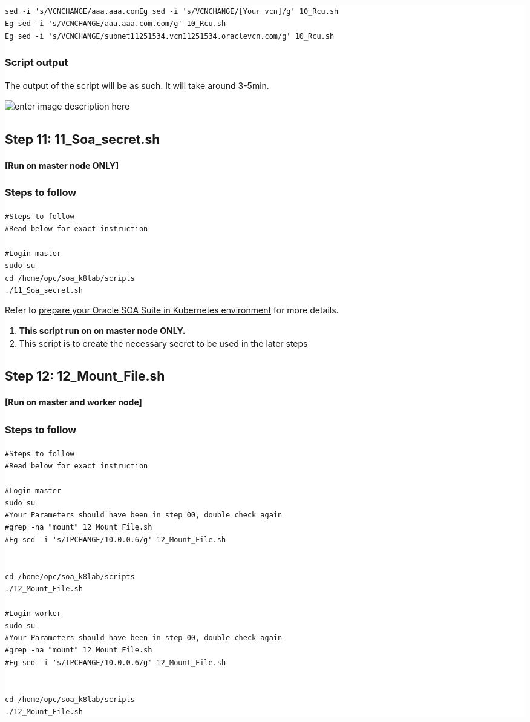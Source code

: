 ```
sed -i 's/VCNCHANGE/aaa.aaa.comEg sed -i 's/VCNCHANGE/[Your vcn]/g' 10_Rcu.sh
Eg sed -i 's/VCNCHANGE/aaa.aaa.com.com/g' 10_Rcu.sh
Eg sed -i 's/VCNCHANGE/subnet11251534.vcn11251534.oraclevcn.com/g' 10_Rcu.sh
```
### **Script output**
The output of the script will be as such. It will take around 3-5min.

![enter image description here](https://github.com/wenjian80/soak8_labs/blob/main/img/rcu_complete.JPG)




## Step 11: 11_Soa_secret.sh
**[Run on master node ONLY]**

### Steps to follow
 ```
#Steps to follow
#Read below for exact instruction

#Login master
sudo su
cd /home/opc/soa_k8lab/scripts
./11_Soa_secret.sh

```

Refer to  [prepare your Oracle SOA Suite in Kubernetes environment](https://oracle.github.io/fmw-kubernetes/soa-domains/installguide/prepare-your-environment/) for more details.

1. **This script run on on master node ONLY.**
2. This script is to create the necessary secret to be used in the later steps

## Step 12: 12_Mount_File.sh
**[Run on master and worker node]**

### Steps to follow
 ```
#Steps to follow
#Read below for exact instruction

#Login master
sudo su
#Your Parameters should have been in step 00, double check again
#grep -na "mount" 12_Mount_File.sh
#Eg sed -i 's/IPCHANGE/10.0.0.6/g' 12_Mount_File.sh


cd /home/opc/soa_k8lab/scripts
./12_Mount_File.sh

#Login worker
sudo su
#Your Parameters should have been in step 00, double check again
#grep -na "mount" 12_Mount_File.sh
#Eg sed -i 's/IPCHANGE/10.0.0.6/g' 12_Mount_File.sh


cd /home/opc/soa_k8lab/scripts
./12_Mount_File.sh

```
